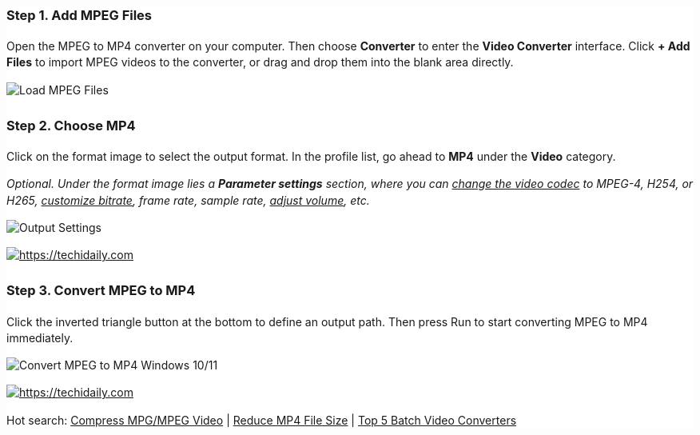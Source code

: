 ### Step 1\. Add MPEG Files

Open the MPEG to MP4 converter on your computer. Then choose **Converter** to enter the **Video Converter** interface. Click **\+ Add Files** to import MPEG videos to the converter, or drag and drop them into the blank area directly.

![Load MPEG Files](https://www.videoconverterfactory.com/tips/imgs-self/converting-mpeg-to-mp4/converting-mpeg-to-mp4-1.webp) 

### Step 2\. Choose MP4

Click on the format image to select the output format. In the profile list, go ahead to **MP4** under the **Video** category.

_Optional. Under the format image lies a **Parameter settings** section, where you can [change the video codec](https://tools.techidaily.com/videoconverterfactory/hd-video-converter/) to MPEG-4, H254, or H265, [customize bitrate](https://tools.techidaily.com/videoconverterfactory/hd-video-converter/), frame rate, sample rate, [adjust volume](https://tools.techidaily.com/videoconverterfactory/hd-video-converter/), etc._

![Output Settings](https://www.videoconverterfactory.com/tips/imgs-self/converting-mpeg-to-mp4/converting-mpeg-to-mp4-2.webp) 






<a href="https://aligracehair.sjv.io/c/5597632/2115935/19272" target="_top" id="2115935">
  <img src="//a.impactradius-go.com/display-ad/19272-2115935" border="0" alt="https://techidaily.com" width="392" height="72"/>
</a>
<img height="0" width="0" src="https://aligracehair.sjv.io/i/5597632/2115935/19272" style="position:absolute;visibility:hidden;" border="0" />





### Step 3\. Convert MPEG to MP4

Click the inverted triangle button at the bottom to define an output path. Then press Run to start converting MPEG to MP4 immediately.

![Convert MPEG to MP4 Windows 10/11](https://www.videoconverterfactory.com/tips/imgs-self/converting-mpeg-to-mp4/converting-mpeg-to-mp4-3.webp) 






<a href="https://aligracehair.sjv.io/c/5597632/2115909/19272" target="_top" id="2115909">
  <img src="//a.impactradius-go.com/display-ad/19272-2115909" border="0" alt="https://techidaily.com" width="120" height="90"/>
</a>
<img height="0" width="0" src="https://aligracehair.sjv.io/i/5597632/2115909/19272" style="position:absolute;visibility:hidden;" border="0" />





Hot search: [Compress MPG/MPEG Video](https://tools.techidaily.com/videoconverterfactory/hd-video-converter/) | [Reduce MP4 File Size](https://tools.techidaily.com/videoconverterfactory/hd-video-converter/) | [Top 5 Batch Video Converters](https://tools.techidaily.com/videoconverterfactory/hd-video-converter/) 
